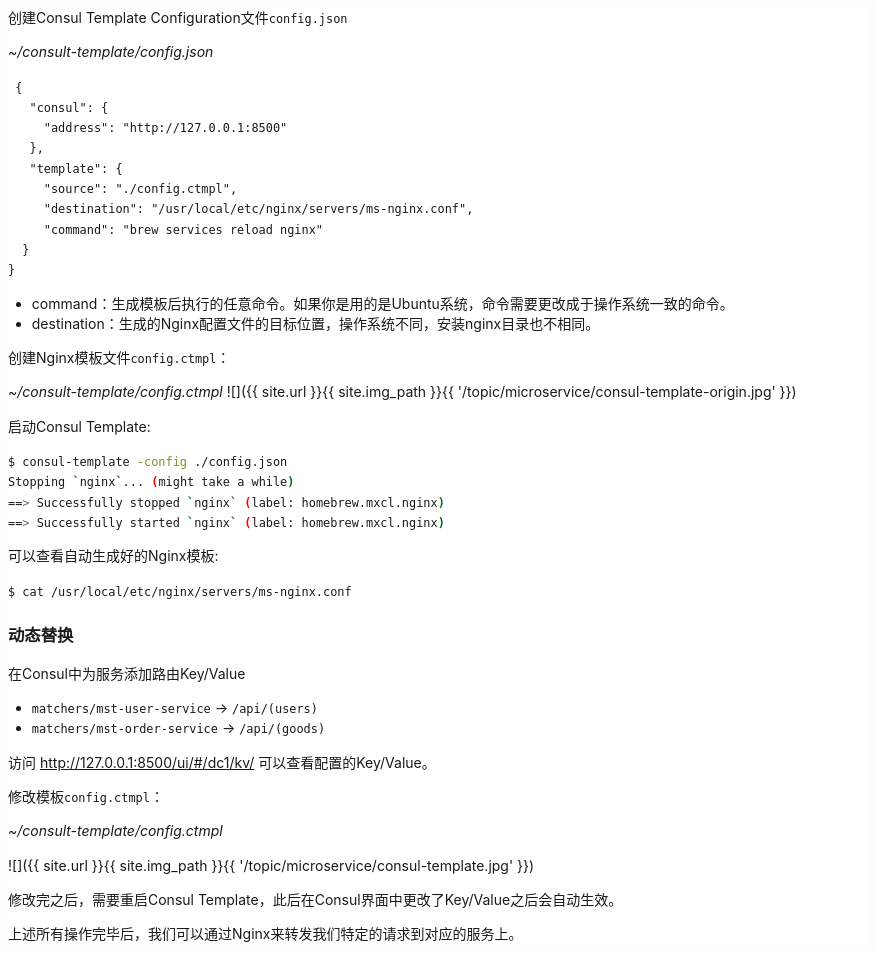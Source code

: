 创建Consul Template Configuration文件`config.json`

*~/consult-template/config.json*

```nginx
 {
   "consul": {
     "address": "http://127.0.0.1:8500"
   },
   "template": {
     "source": "./config.ctmpl",
     "destination": "/usr/local/etc/nginx/servers/ms-nginx.conf",
     "command": "brew services reload nginx"
  }
}
```

- command：生成模板后执行的任意命令。如果你是用的是Ubuntu系统，命令需要更改成于操作系统一致的命令。
- destination：生成的Nginx配置文件的目标位置，操作系统不同，安装nginx目录也不相同。

创建Nginx模板文件`config.ctmpl`：

*~/consult-template/config.ctmpl*
![]({{ site.url }}{{ site.img_path }}{{ '/topic/microservice/consul-template-origin.jpg' }})


启动Consul Template:

```sh
$ consul-template -config ./config.json
Stopping `nginx`... (might take a while)
==> Successfully stopped `nginx` (label: homebrew.mxcl.nginx)
==> Successfully started `nginx` (label: homebrew.mxcl.nginx)
```

可以查看自动生成好的Nginx模板:

```nginx
$ cat /usr/local/etc/nginx/servers/ms-nginx.conf
```


### 动态替换

在Consul中为服务添加路由Key/Value

- `matchers/mst-user-service` -> `/api/(users)`
- `matchers/mst-order-service` -> `/api/(goods)`

访问 <http://127.0.0.1:8500/ui/#/dc1/kv/> 可以查看配置的Key/Value。

修改模板`config.ctmpl`：

*~/consult-template/config.ctmpl*

![]({{ site.url }}{{ site.img_path }}{{ '/topic/microservice/consul-template.jpg' }})

修改完之后，需要重启Consul Template，此后在Consul界面中更改了Key/Value之后会自动生效。

上述所有操作完毕后，我们可以通过Nginx来转发我们特定的请求到对应的服务上。









